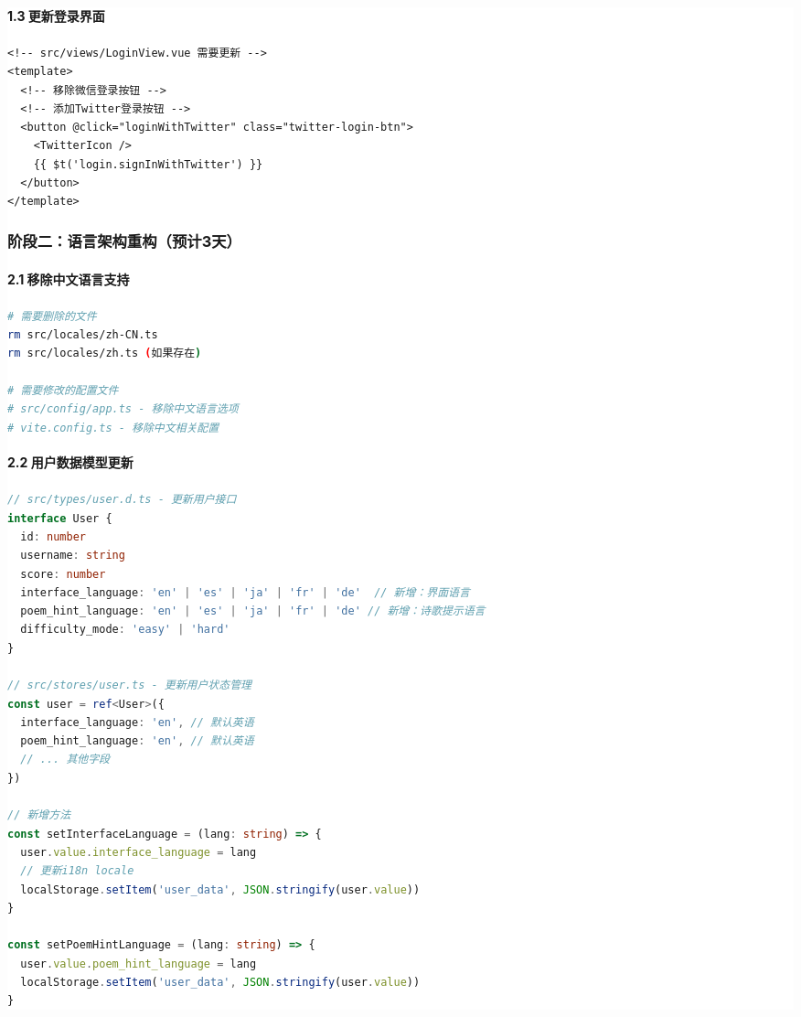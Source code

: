 #### 1.3 更新登录界面
```vue
<!-- src/views/LoginView.vue 需要更新 -->
<template>
  <!-- 移除微信登录按钮 -->
  <!-- 添加Twitter登录按钮 -->
  <button @click="loginWithTwitter" class="twitter-login-btn">
    <TwitterIcon />
    {{ $t('login.signInWithTwitter') }}
  </button>
</template>
```

### 阶段二：语言架构重构（预计3天）

#### 2.1 移除中文语言支持
```bash
# 需要删除的文件
rm src/locales/zh-CN.ts
rm src/locales/zh.ts (如果存在)

# 需要修改的配置文件
# src/config/app.ts - 移除中文语言选项
# vite.config.ts - 移除中文相关配置
```

#### 2.2 用户数据模型更新
```typescript
// src/types/user.d.ts - 更新用户接口
interface User {
  id: number
  username: string
  score: number
  interface_language: 'en' | 'es' | 'ja' | 'fr' | 'de'  // 新增：界面语言
  poem_hint_language: 'en' | 'es' | 'ja' | 'fr' | 'de' // 新增：诗歌提示语言
  difficulty_mode: 'easy' | 'hard'
}

// src/stores/user.ts - 更新用户状态管理
const user = ref<User>({
  interface_language: 'en', // 默认英语
  poem_hint_language: 'en', // 默认英语
  // ... 其他字段
})

// 新增方法
const setInterfaceLanguage = (lang: string) => {
  user.value.interface_language = lang
  // 更新i18n locale
  localStorage.setItem('user_data', JSON.stringify(user.value))
}

const setPoemHintLanguage = (lang: string) => {
  user.value.poem_hint_language = lang
  localStorage.setItem('user_data', JSON.stringify(user.value))
}
```
